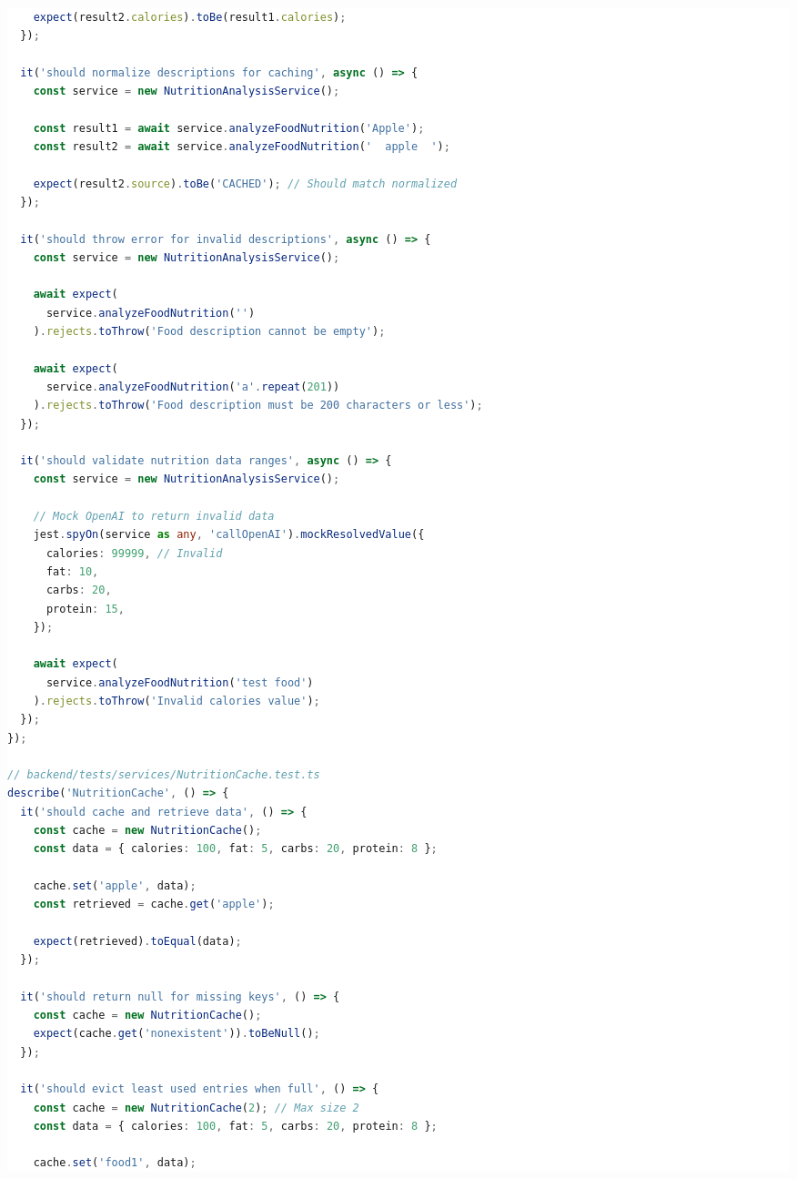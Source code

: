 ```typescript
    expect(result2.calories).toBe(result1.calories);
  });

  it('should normalize descriptions for caching', async () => {
    const service = new NutritionAnalysisService();

    const result1 = await service.analyzeFoodNutrition('Apple');
    const result2 = await service.analyzeFoodNutrition('  apple  ');

    expect(result2.source).toBe('CACHED'); // Should match normalized
  });

  it('should throw error for invalid descriptions', async () => {
    const service = new NutritionAnalysisService();

    await expect(
      service.analyzeFoodNutrition('')
    ).rejects.toThrow('Food description cannot be empty');

    await expect(
      service.analyzeFoodNutrition('a'.repeat(201))
    ).rejects.toThrow('Food description must be 200 characters or less');
  });

  it('should validate nutrition data ranges', async () => {
    const service = new NutritionAnalysisService();

    // Mock OpenAI to return invalid data
    jest.spyOn(service as any, 'callOpenAI').mockResolvedValue({
      calories: 99999, // Invalid
      fat: 10,
      carbs: 20,
      protein: 15,
    });

    await expect(
      service.analyzeFoodNutrition('test food')
    ).rejects.toThrow('Invalid calories value');
  });
});

// backend/tests/services/NutritionCache.test.ts
describe('NutritionCache', () => {
  it('should cache and retrieve data', () => {
    const cache = new NutritionCache();
    const data = { calories: 100, fat: 5, carbs: 20, protein: 8 };

    cache.set('apple', data);
    const retrieved = cache.get('apple');

    expect(retrieved).toEqual(data);
  });

  it('should return null for missing keys', () => {
    const cache = new NutritionCache();
    expect(cache.get('nonexistent')).toBeNull();
  });

  it('should evict least used entries when full', () => {
    const cache = new NutritionCache(2); // Max size 2
    const data = { calories: 100, fat: 5, carbs: 20, protein: 8 };

    cache.set('food1', data);
```
